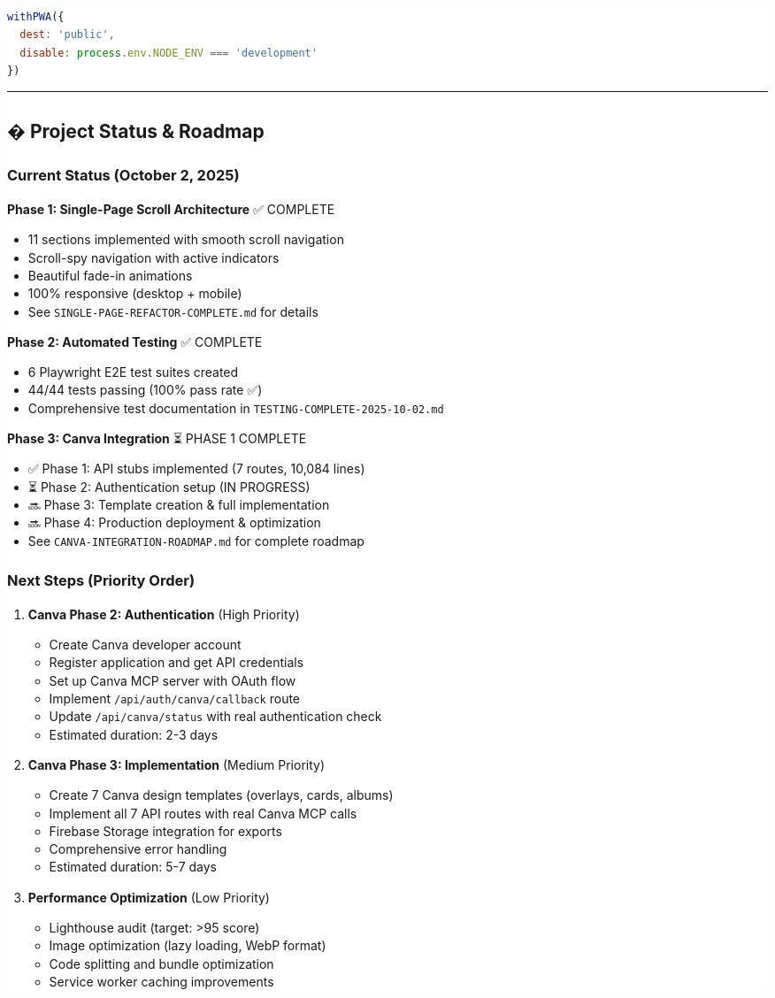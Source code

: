 ```javascript
withPWA({
  dest: 'public',
  disable: process.env.NODE_ENV === 'development'
})
```

---

## � Project Status & Roadmap

### Current Status (October 2, 2025)

**Phase 1: Single-Page Scroll Architecture** ✅ COMPLETE

- 11 sections implemented with smooth scroll navigation
- Scroll-spy navigation with active indicators
- Beautiful fade-in animations
- 100% responsive (desktop + mobile)
- See `SINGLE-PAGE-REFACTOR-COMPLETE.md` for details

**Phase 2: Automated Testing** ✅ COMPLETE

- 6 Playwright E2E test suites created
- 44/44 tests passing (100% pass rate ✅)
- Comprehensive test documentation in `TESTING-COMPLETE-2025-10-02.md`

**Phase 3: Canva Integration** ⏳ PHASE 1 COMPLETE

- ✅ Phase 1: API stubs implemented (7 routes, 10,084 lines)
- ⏳ Phase 2: Authentication setup (IN PROGRESS)
- 🔜 Phase 3: Template creation & full implementation
- 🔜 Phase 4: Production deployment & optimization
- See `CANVA-INTEGRATION-ROADMAP.md` for complete roadmap

### Next Steps (Priority Order)

1. **Canva Phase 2: Authentication** (High Priority)
   - Create Canva developer account
   - Register application and get API credentials
   - Set up Canva MCP server with OAuth flow
   - Implement `/api/auth/canva/callback` route
   - Update `/api/canva/status` with real authentication check
   - Estimated duration: 2-3 days

3. **Canva Phase 3: Implementation** (Medium Priority)
   - Create 7 Canva design templates (overlays, cards, albums)
   - Implement all 7 API routes with real Canva MCP calls
   - Firebase Storage integration for exports
   - Comprehensive error handling
   - Estimated duration: 5-7 days

4. **Performance Optimization** (Low Priority)
   - Lighthouse audit (target: >95 score)
   - Image optimization (lazy loading, WebP format)
   - Code splitting and bundle optimization
   - Service worker caching improvements
